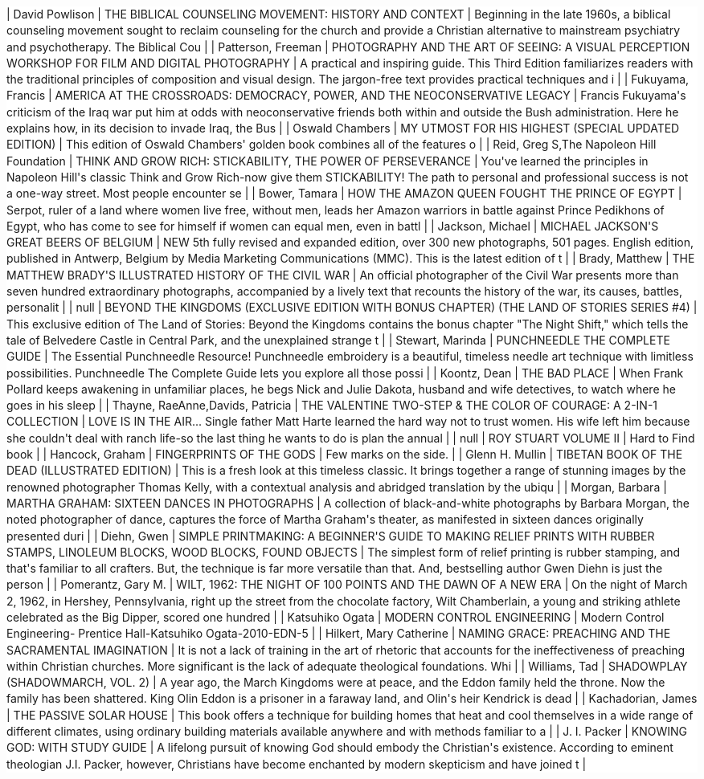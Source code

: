 | David Powlison | THE BIBLICAL COUNSELING MOVEMENT: HISTORY AND CONTEXT | Beginning in the late 1960s, a biblical counseling movement sought to reclaim counseling for the church and provide a Christian alternative to mainstream psychiatry and psychotherapy. The Biblical Cou |
| Patterson, Freeman | PHOTOGRAPHY AND THE ART OF SEEING: A VISUAL PERCEPTION WORKSHOP FOR FILM AND DIGITAL PHOTOGRAPHY |   A practical and inspiring guide.    This Third Edition familiarizes readers with the traditional principles of composition and visual design. The jargon-free text provides practical techniques and i |
| Fukuyama, Francis | AMERICA AT THE CROSSROADS: DEMOCRACY, POWER, AND THE NEOCONSERVATIVE LEGACY | Francis Fukuyama's criticism of the Iraq war put him at odds with neoconservative friends both within and outside the Bush administration. Here he explains how, in its decision to invade Iraq, the Bus |
| Oswald Chambers | MY UTMOST FOR HIS HIGHEST (SPECIAL UPDATED EDITION) | This edition of Oswald Chambers' golden book combines all of the features o |
| Reid, Greg S,The Napoleon Hill Foundation | THINK AND GROW RICH: STICKABILITY, THE POWER OF PERSEVERANCE | You've learned the principles in Napoleon Hill's classic Think and Grow Rich-now give them STICKABILITY! The path to personal and professional success is not a one-way street. Most people encounter se |
| Bower, Tamara | HOW THE AMAZON QUEEN FOUGHT THE PRINCE OF EGYPT | Serpot, ruler of a land where women live free, without men, leads her Amazon warriors in battle against Prince Pedikhons of Egypt, who has come to see for himself if women can equal men, even in battl |
| Jackson, Michael | MICHAEL JACKSON'S GREAT BEERS OF BELGIUM | NEW 5th fully revised and expanded edition, over 300 new photographs, 501 pages. English edition, published in Antwerp, Belgium by Media Marketing Communications (MMC). This is the latest edition of t |
| Brady, Matthew | THE MATTHEW BRADY'S ILLUSTRATED HISTORY OF THE CIVIL WAR | An official photographer of the Civil War presents more than seven hundred extraordinary photographs, accompanied by a lively text that recounts the history of the war, its causes, battles, personalit |
| null | BEYOND THE KINGDOMS (EXCLUSIVE EDITION WITH BONUS CHAPTER) (THE LAND OF STORIES SERIES #4) | This exclusive edition of The Land of Stories: Beyond the Kingdoms contains the bonus chapter "The Night Shift," which tells the tale of Belvedere Castle in Central Park, and the unexplained strange t |
| Stewart, Marinda | PUNCHNEEDLE THE COMPLETE GUIDE |  The Essential Punchneedle Resource!  Punchneedle embroidery is a beautiful, timeless needle art technique with limitless possibilities. Punchneedle The Complete Guide lets you explore all those possi |
| Koontz, Dean | THE BAD PLACE | When Frank Pollard keeps awakening in unfamiliar places, he begs Nick and Julie Dakota, husband and wife detectives, to watch where he goes in his sleep |
| Thayne, RaeAnne,Davids, Patricia | THE VALENTINE TWO-STEP &AMP; THE COLOR OF COURAGE: A 2-IN-1 COLLECTION | LOVE IS IN THE AIR...  Single father Matt Harte learned the hard way not to trust women. His wife left him because she couldn't deal with ranch life-so the last thing he wants to do is plan the annual |
| null | ROY STUART VOLUME II | Hard to Find book |
| Hancock, Graham | FINGERPRINTS OF THE GODS | Few marks on the side. |
| Glenn H. Mullin | TIBETAN BOOK OF THE DEAD (ILLUSTRATED EDITION) | This is a fresh look at this timeless classic. It brings together a range of stunning images by the renowned photographer Thomas Kelly, with a contextual analysis and abridged translation by the ubiqu |
| Morgan, Barbara | MARTHA GRAHAM: SIXTEEN DANCES IN PHOTOGRAPHS | A collection of black-and-white photographs by Barbara Morgan, the noted photographer of dance, captures the force of Martha Graham's theater, as manifested in sixteen dances originally presented duri |
| Diehn, Gwen | SIMPLE PRINTMAKING: A BEGINNER'S GUIDE TO MAKING RELIEF PRINTS WITH RUBBER STAMPS, LINOLEUM BLOCKS, WOOD BLOCKS, FOUND OBJECTS | The simplest form of relief printing is rubber stamping, and that's familiar to all crafters. But, the technique is far more versatile than that. And, bestselling author Gwen Diehn is just the person  |
| Pomerantz, Gary M. | WILT, 1962: THE NIGHT OF 100 POINTS AND THE DAWN OF A NEW ERA | On the night of March 2, 1962, in Hershey, Pennsylvania, right up the street from the chocolate factory, Wilt Chamberlain, a young and striking athlete celebrated as the Big Dipper, scored one hundred |
| Katsuhiko Ogata | MODERN CONTROL ENGINEERING | Modern Control Engineering- Prentice Hall-Katsuhiko Ogata-2010-EDN-5 |
| Hilkert, Mary Catherine | NAMING GRACE: PREACHING AND THE SACRAMENTAL IMAGINATION |  It is not a lack of training in the art of rhetoric that accounts for the ineffectiveness of preaching within Christian churches. More significant is the lack of adequate theological foundations. Whi |
| Williams, Tad | SHADOWPLAY (SHADOWMARCH, VOL. 2) | A year ago, the March Kingdoms were at peace, and the Eddon family held the throne. Now the family has been shattered. King Olin Eddon is a prisoner in a faraway land, and Olin's heir Kendrick is dead |
| Kachadorian, James | THE PASSIVE SOLAR HOUSE | This book offers a technique for building homes that heat and cool themselves in a wide range of different climates, using ordinary building materials available anywhere and with methods familiar to a |
| J. I. Packer | KNOWING GOD: WITH STUDY GUIDE | A lifelong pursuit of knowing God should embody the Christian's existence. According to eminent theologian J.I. Packer, however, Christians have become enchanted by modern skepticism and have joined t |